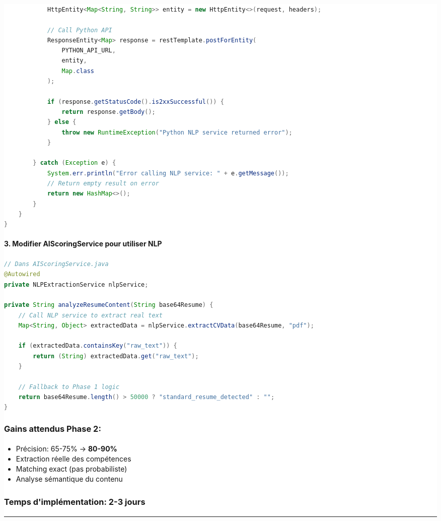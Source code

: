 ```java
            HttpEntity<Map<String, String>> entity = new HttpEntity<>(request, headers);
            
            // Call Python API
            ResponseEntity<Map> response = restTemplate.postForEntity(
                PYTHON_API_URL, 
                entity, 
                Map.class
            );
            
            if (response.getStatusCode().is2xxSuccessful()) {
                return response.getBody();
            } else {
                throw new RuntimeException("Python NLP service returned error");
            }
            
        } catch (Exception e) {
            System.err.println("Error calling NLP service: " + e.getMessage());
            // Return empty result on error
            return new HashMap<>();
        }
    }
}
```

#### **3. Modifier AIScoringService pour utiliser NLP**

```java
// Dans AIScoringService.java
@Autowired
private NLPExtractionService nlpService;

private String analyzeResumeContent(String base64Resume) {
    // Call NLP service to extract real text
    Map<String, Object> extractedData = nlpService.extractCVData(base64Resume, "pdf");
    
    if (extractedData.containsKey("raw_text")) {
        return (String) extractedData.get("raw_text");
    }
    
    // Fallback to Phase 1 logic
    return base64Resume.length() > 50000 ? "standard_resume_detected" : "";
}
```

### **Gains attendus Phase 2:**
- Précision: 65-75% → **80-90%**
- Extraction réelle des compétences
- Matching exact (pas probabiliste)
- Analyse sémantique du contenu

### **Temps d'implémentation:** 2-3 jours

---